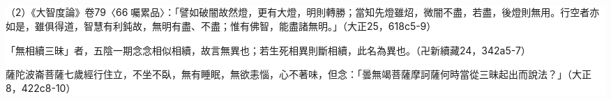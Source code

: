 [^123]: 則＝得【宋】【元】【明】【宮】。（大正25，736d，n.17）

[^124]: 不＋（謂）【宋】【元】【明】。（大正25，736d，n.18）

[^125]: 須＝復【石】。（大正25，736d，n.19）

[^126]: 〔令〕－【石】。（大正25，736d，n.20）

[^127]: 不＋（令）【石】。（大正25，736d，n.21）

[^128]: 種＝重【宋】【元】【明】【宮】。（大正25，736d，n.22）

[^129]: （1）《正觀》（6），p.222：「燃燈喻」，參見《大智度論》卷18〈1
序品〉（大正25，190b2-10）、卷79〈66
囑累品〉（大正25，618c5-9）、卷84〈70
三惠品之餘〉（大正25，651a4-13）、卷85〈72
菩薩行品〉（大正25，656a15）。另參見《大智度論》卷6〈1
序品〉（大正25，106c11-12）。

（2）《大智度論》卷79〈66
囑累品〉：「譬如破闇故然燈，更有大燈，明則轉勝；當知先燈雖炤，微闇不盡，若盡，後燈則無用。行空者亦如是，雖俱得道，智慧有利鈍故，無明有盡、不盡；惟有佛智，能盡諸無明。」（大正25，618c5-9）

[^130]: 是＝便【宋】【元】【明】【宮】。（大正25，736d，n.23）

[^131]: 意＝心【聖】【石】。（大正25，736d，n.24）

[^132]: 〔法〕－【宋】【元】【明】【宮】。（大正25，736d，n.26）

[^133]: 以＋（我）【石】。（大正25，736d，n.27）

[^134]: 名＝言【石】。（大正25，736d，n.28）

[^135]: 《大品經義疏》卷10：

「無相續三昧」者，五陰一期念念相似相續，故言無異也；若生死相異則斷相續，此名為異也。（卍新續藏24，342a5-7）

[^136]: 幻＋（師）【聖】【石】。（大正25，737d，n.1）

[^137]: 無＝不【石】。（大正25，737d，n.2）

[^138]: 語言＝言語【石】。（大正25，737d，n.3）

[^139]: （如）＋是【宋】【元】【明】【宮】。（大正25，737d，n.4）

[^140]: 令＝念【聖】。（大正25，737d，n.5）

[^141]: 妓＝伎【宋】【宮】【聖】【石】。（大正25，737d，n.6）

[^142]: 意＝音【宋】【元】【明】【宮】。（大正25，737d，n.7）

[^143]: 皆＝習【宋】【元】【明】【宮】。（大正25，737d，n.9）

[^144]: 〔諦〕－【宋】【元】【明】【宮】。（大正25，737d，n.10）

[^145]: 明註曰「知」，南藏作「如」。（大正25，737d，n.11）

[^146]: 負（ㄈㄨˋ）：13.戰敗，失敗。（《漢語大詞典》（十），p.62）

[^147]: 〔發〕－【聖】【石】。（大正25，737d，n.14）

[^148]: 坐＝生【宮】。（大正25，737d，n.15）

[^149]: 〔得是三昧者〕－【宋】【元】【明】【宮】。（大正25，737d，n.16）

[^150]: 〔者〕－【聖】【石】。（大正25，737d，n.17）

[^151]: 〔者〕－【宋】【元】【明】【宮】【聖】。（大正25，737d，n.18）

[^152]: 印綬：1.印信和繫印信的絲帶。古人印信上繫有絲帶，佩帶在身。（《漢語大詞典》（二），p.518）

[^153]: 陵＝凌【宋】【元】【明】【宮】。（大正25，737d，n.19）

[^154]: 陵易：欺凌。（《漢語大詞典》（十一），p.1001）

[^155]: 〔善〕－【宋】【元】【明】【宮】。（大正25，737d，n.20）

[^156]: 無＝不【石】。（大正25，737d，n.21）

[^157]: 者＋（觀）【聖】【石】。（大正25，737d，n.22）

[^158]: 〔見者〕－【宋】【元】【明】【宮】。（大正25，737d，n.23）

[^159]: 案：《經》為「離一切闇三昧」，《論》中未釋，或可參照第7「諸法離闇三昧」。

[^160]: 《經》作：「解脫一切著三昧」。

[^161]: 切＝相【石】。（大正25，737d，n.25）

[^162]: 參見《摩訶般若波羅蜜經》卷27：

薩陀波崙菩薩七歲經行住立，不坐不臥，無有睡眠，無欲恚惱，心不著味，但念：「曇無竭菩薩摩訶薩何時當從三昧起出而說法？」（大正8，422c8-10）

[^163]: 〔心〕－【石】。（大正25，737d，n.26）

[^164]: 〔深〕－【宋】【元】【明】【宮】。（大正25，737d，n.27）

[^165]: 諸＝謂【宋】【元】【明】【宮】。（大正25，737d，n.28）

[^166]: 不分卷及品【石】。（大正25，737d，n.29）

[^1]: （大智度論......七）二十一字＝（大智度論卷第九十七釋薩陀波崙品第八十八中）二十字【宋】【元】【宮】，＝（大智度論卷第九十七釋薩陀波崙品第八十八之中）二十一字【明】，＝（大智度經論卷第九十七釋第八十七品中）十七字【聖】。（大正25，734d，n.1）
[^2]: 《大品經義疏》卷10：
[^3]: 夜＋（於此中住）【宋】【元】【明】【宮】。（大正25，734d，n.3）
[^4]: 《大般若波羅蜜多經》卷398〈77 常啼菩薩品〉：
[^5]: 卒（ㄘㄨˋ）：突然，後多作"猝"。（《漢語大詞典》（一），p.876）
[^6]: 《大品經義疏》卷10：「就應中為二：初、秤^※^歎安；次、答其三問。今是初。所以七日方應者，自少則精進未深，過多則然憂妨，令故七日而應問。問：空中既感佛現，何不即為說般若耶？答：以其人與法尚有深重因緣故，佛不能度之。問：空中是何等佛？答：有解云：非真佛，是諸化佛身及大菩薩化作佛取；或云：即是真佛也。所以引道過去本行安慰者，恐其自責罪深，於進業為妨故也。」（卍新續藏24，341b21-c4）
[^7]: 《大般若波羅蜜多經》卷398〈77 常啼菩薩品〉：
[^8]: 《大品經義疏》卷10：
[^9]: 由旬：梵yojana。古印度計程單位。一由旬的長度，我國古有八十里、六十里、四十里等諸說。見《翻譯名義集‧數量》。《法苑珠林》卷三：八拘盧舍為一由旬，合有四十里。（《漢語大詞典》（七），p.1299）
[^10]: 《大品經義疏》卷10：
[^11]: 《大品經義疏》卷10：「處所中為二：先明通處，論眾香城；次明別處，即法尚害^※^舍。文處易知也。問：眾香城在何處？答：過去佛滅後，遺法未滅；爾時，佛法不遍閻浮提。故閻浮提中別有眾香國土也。」（卍新續藏24，341c10-13）
[^12]: 欄＝蘭【聖】。（大正25，734d，n.4）
[^13]: 楯（ㄕㄨㄣˇ）：1.欄杆的橫木。2.泛指欄杆。（《漢語大詞典》（四），p.1185）
[^14]: 校飾：裝飾。（《漢語大詞典》（四），p.1003）
[^15]: 塹（ㄑㄧㄢˋ）：1.溝壕。（《漢語大詞典》（二），p.1187）
[^16]: 熾盛：2.興旺，繁盛。（《漢語大詞典》（七），p.263）
[^17]: 畫＝晝【石】。（大正25，734d，n.5）
[^18]: 津：1.渡口。（《漢語大詞典》（五），p.1189）
[^19]: 樓櫓：古代軍中用以瞭望、攻守的無頂蓋的高臺。建於地面或車、船之上。（《漢語大詞典》（四），p.1275）
[^20]: 車𤦲＝車磲【宋】【元】【宮】，＝硨磲【明】。（大正25，734d，n.6）
[^21]: 馬瑙＝碼瑙【宋】【元】【明】【宮】。（大正25，734d，n.7）
[^22]: 頗梨＝玻璃【宋】【元】【明】【宮】＊ \[＊
[^23]: 悅＝樂【石】。（大正25，734d，n.9）
[^24]: 喜＋（金網寶鈴其音如是）【宋】【元】【明】【宮】。（大正25，734d，n.10）
[^25]: 《大般若波羅蜜多經》卷398〈77
[^26]: 園＝薗【石】＊ \[＊ \]。（大正25，734d，n.11）
[^27]: 〔池〕－【石】。（大正25，734d，n.12）
[^28]: 彌（ㄇㄧˊ）：1.遍，滿。2.廣。（《漢語大詞典》（四），p.157）
[^29]: 鳧（ㄈㄨˊ）：1.野鴨與大雁。有時單指大雁或野鴨。2.鴨與鵝。（《漢語大詞典》（十二），p.1040）
[^30]: （1）適（ㄉㄧˊ）：7.通" 的
[^31]: 《大般若波羅蜜多經》卷398〈77
[^32]: 大高＝高大【石】。（大正25，734d，n.13）
[^33]: 上其＝其上【石】。（大正25，734d，n.14）
[^34]: 校（ㄐㄧㄠˋ）：亦作" 挍 "：17.裝飾。參見" 校飾 "" 校具
[^35]: 垣（ㄩㄢˊ）：1.矮墻。2.指墻、城墻。（《漢語大詞典》（二），p.1093）
[^36]: 重＝寶【元】【明】。（大正25，734d，n.15）
[^37]: 欄＝蘭【石】。（大正25，734d，n.16）
[^38]: 圍＝匝【石】。（大正25，734d，n.17）
[^39]: （1）累＝壘【宋】【元】【明】【宮】。（大正25，734d，n.18）
[^40]: 《大般若波羅蜜多經》卷398〈77
[^41]: 玟（ㄇㄧㄣˊ）：美石。（《漢語大詞典》（四），p.531）
[^42]: 㻁＝瑰【聖】。（大正25，734d，n.19）
[^43]: 底＝𣷳【石】。（大正25，734d，n.20）
[^44]: （1）參見《摩訶般若波羅蜜經》卷27〈88
[^45]: （1）陛＝𣔭【石】。（大正25，734d，n.21）
[^46]: （1）《大般若波羅蜜多經》卷398〈77
[^47]: （1）《成實論》卷3〈38
[^48]: 栴＝旃【宋】【元】【宮】。（大正25，734d，n.22）
[^49]: 足＋（輕且柔軟）【宋】【元】【明】【宮】。（大正25，734d，n.23）
[^50]: 《大般若波羅蜜多經》卷398〈77
[^51]: 內＝中【石】。（大正25，734d，n.24）
[^52]: （1）敷＝\[斬/力\]【石】。（大正25，734d，n.25）
[^53]: 綩：花中懸金箔織成綩囊。（《漢語大詞典》（九），p.914）
[^54]: （1）綖＝筵【元】【明】。（大正25，734d，n.26）
[^55]: （1）褥＝蓐【聖】【石】。（大正25，734d，n.27）
[^56]: （1）幃＝熡【聖】。（大正25，734d，n.28）
[^57]: 㲲＝疊【聖】【石】。（大正25，734d，n.29）
[^58]: 珠帳：1.珍珠連綴成的帷帳。2.比喻結實纍纍的葡萄。（《漢語大詞典》（四），p.549）
[^59]: 池＝地【宋】【元】【明】【宮】。（大正25，734d，n.30）
[^60]: 地＋（所以者何）【石】。（大正25，734d，n.31）
[^61]: 《大般若波羅蜜多經》卷398〈77
[^62]: 當是時中＝是時【宋】【元】【明】【宮】【石】。（大正25，734d，n.32）
[^63]: 《大般若波羅蜜多經》卷398〈77
[^64]: 〔生〕－【石】。（大正25，734d，n.33）
[^65]: 《大品經義疏》卷10：
[^66]: 《大般若波羅蜜多經》卷398〈77 常啼菩薩品〉：
[^67]: 〔念〕－【石】。（大正25，734d，n.34）
[^68]: 《大般若波羅蜜多經》卷398〈77 常啼菩薩品〉：
[^69]: 〔已〕－【宋】【元】【明】【宮】。（大正25，735d，n.1）
[^70]: 《大品經義疏》卷10：
[^71]: 《大品經義疏》卷10：
[^72]: 《大品經義疏》卷10：
[^73]: 《大品經義疏》卷10：
[^74]: 《大品經義疏》卷10：
[^75]: 鏡像＝像鏡【石】。（大正25，735d，n.2）
[^76]: 《大品經義疏》卷10：
[^77]: 《大般若波羅蜜多經》卷398〈77
[^78]: （如是）＋薩【宋】【元】【明】【宮】。（大正25，735d，n.3）
[^79]: 《大品經義疏》卷10：
[^80]: 冀（ㄐㄧˋ）：2.希望，盼望。（《漢語大詞典》（二），p.162）
[^81]: 〔是〕－【宋】【元】【明】【宮】。（大正25，735d，n.5）
[^82]: 〔更〕－【宋】【元】【明】【宮】。（大正25，735d，n.6）
[^83]: （1）任＝住【宋】。（大正25，735d，n.7）
[^84]: 憂愁＝愁憂【聖】【石】。（大正25，735d，n.8）
[^85]: 〔就〕－【宋】【元】【明】【宮】。（大正25，735d，n.9）
[^86]: 《大品經義疏》卷10：
[^87]: 正：39.副詞。僅，只。（《漢語大詞典》（五），p.302）
[^88]: 〔之〕－【聖】。（大正25，735d，n.10）
[^89]: 免＝勉【聖】【石】。（大正25，735d，n.11）
[^90]: 人＝下【宋】【元】【明】【宮】。（大正25，735d，n.12）
[^91]: 〔皆〕－【宋】【元】【明】【宮】。（大正25，735d，n.13）
[^92]: 中＋（有）【聖】【石】。（大正25，735d，n.14）
[^93]: 方：41.副詞。僅僅，僅只。42.副詞。卻，反而。表示語氣轉折。（《漢語大詞典》（六），p.1549）
[^94]: 遣：1.派遣，差遣。（《漢語大詞典》（十），p.1135）
[^95]: 至意：2.極誠摯的情意。《後漢書‧孔融傳》："苦言至意，終身誦之。"（《漢語大詞典》（八），p.790）
[^96]: 〔時〕－【宮】。（大正25，735d，n.15）
[^97]: 〔此〕－【宮】【聖】【石】。（大正25，735d，n.16）
[^98]: 佛＋（意）【聖】【石】。（大正25，735d，n.17）
[^99]: 異＝果【宋】【元】【明】【宮】【聖】【石】。（大正25，735d，n.18）
[^100]: 集＝積【明】。（大正25，736d，n.1）
[^101]: 「曇無竭」，梵文：Dharmodgata。
[^102]: 「欝伽陀」，梵文：udgata。
[^103]: 「達磨」，梵文：dharma。
[^104]: 越＝曰【聖】【石】。（大正25，736d，n.2）
[^105]: 〔法身〕－【宋】【元】【明】【宮】。（大正25，736d，n.3）
[^106]: 至＝經【宋】【元】【明】【宮】【聖】【石】。（大正25，736d，n.4）
[^107]: 歲（ㄙㄨㄟˋ）：2.年，一年為一歲。（《漢語大詞典》（五），p.354）
[^108]: 臥＋（起）【宋】【元】【明】【宮】。（大正25，736d，n.5）
[^109]: 夫＝人【宋】【元】【明】【宮】【聖】【石】。（大正25，736d，n.6）
[^110]: 〔以〕－【聖】。（大正25，736d，n.7）
[^111]: 《正觀》（6），p.221：《大智度論》卷93〈82
[^112]: （1）礔礰＝霹靂【宋】【元】【明】【宮】，＝辟礰【石】。（大正25，736d，n.8）
[^113]: 《大智度論》卷29〈1
[^114]: （1）參見《大智度論》卷96〈88
[^115]: 果＝菓【聖】【石】。（大正25，736d，n.9）
[^116]: 〔故〕－【宋】【元】【明】【宮】【聖】【石】。（大正25，736d，n.10）
[^117]: 邪＝耶【石】＊（＊ ）。（大正25，736d，n.12）
[^118]: 是＝見【宋】【元】【明】【宮】。（大正25，736d，n.13）
[^119]: 人＝又【宋】【元】【明】【宮】【聖】【石】。（大正25，736d，n.14）
[^120]: 目＝自【宮】。（大正25，736d，n.15）
[^121]: 案：經列51種，論釋缺釋第42「離一切闇三昧」。
[^122]: 《正觀》（6），p.221：「種種因緣說實性」，參見《大智度論》卷1〈1